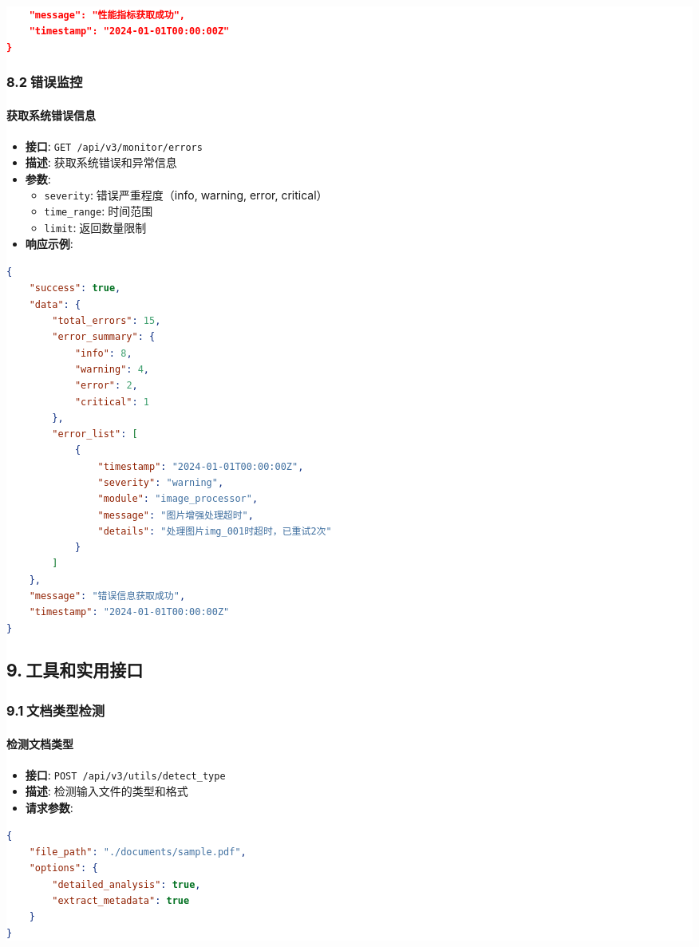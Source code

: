 ```json
    "message": "性能指标获取成功",
    "timestamp": "2024-01-01T00:00:00Z"
}
```

### 8.2 错误监控

#### 获取系统错误信息
- **接口**: `GET /api/v3/monitor/errors`
- **描述**: 获取系统错误和异常信息
- **参数**: 
  - `severity`: 错误严重程度（info, warning, error, critical）
  - `time_range`: 时间范围
  - `limit`: 返回数量限制
- **响应示例**:
```json
{
    "success": true,
    "data": {
        "total_errors": 15,
        "error_summary": {
            "info": 8,
            "warning": 4,
            "error": 2,
            "critical": 1
        },
        "error_list": [
            {
                "timestamp": "2024-01-01T00:00:00Z",
                "severity": "warning",
                "module": "image_processor",
                "message": "图片增强处理超时",
                "details": "处理图片img_001时超时，已重试2次"
            }
        ]
    },
    "message": "错误信息获取成功",
    "timestamp": "2024-01-01T00:00:00Z"
}
```

## 9. 工具和实用接口

### 9.1 文档类型检测

#### 检测文档类型
- **接口**: `POST /api/v3/utils/detect_type`
- **描述**: 检测输入文件的类型和格式
- **请求参数**:
```json
{
    "file_path": "./documents/sample.pdf",
    "options": {
        "detailed_analysis": true,
        "extract_metadata": true
    }
}
```
